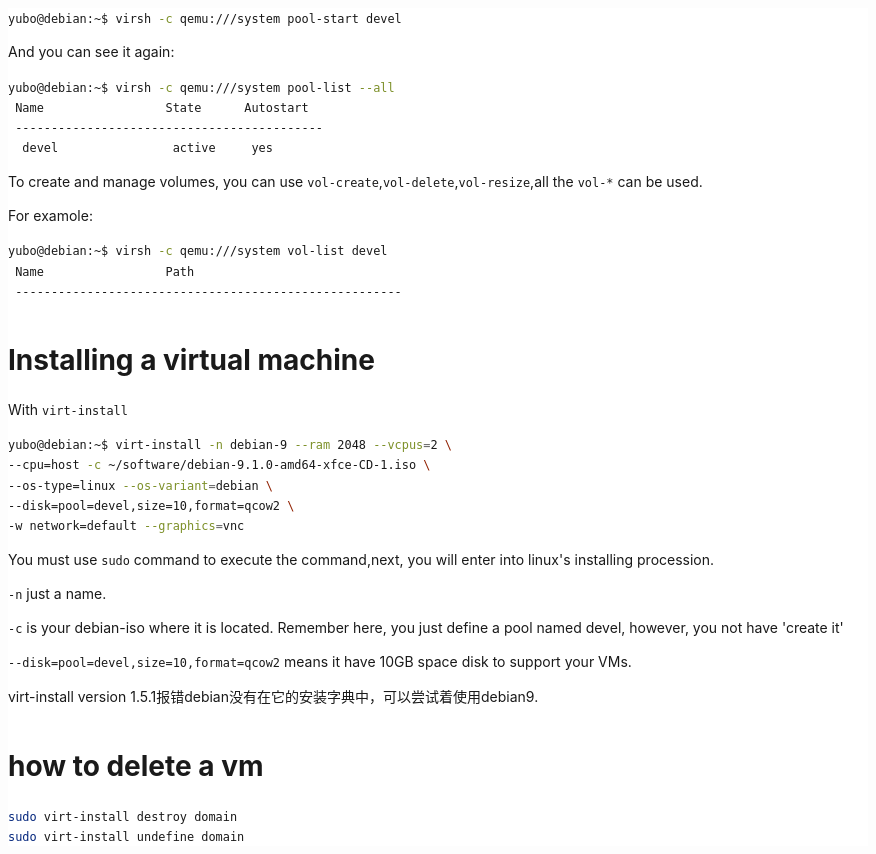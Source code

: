 ```bash
yubo@debian:~$ virsh -c qemu:///system pool-start devel
```

And you can see it again:

```bash
yubo@debian:~$ virsh -c qemu:///system pool-list --all
 Name                 State      Autostart
 -------------------------------------------
  devel                active     yes

```
To create and manage volumes, you can use `vol-create`,`vol-delete`,`vol-resize`,all the `vol-*` can be used.

For examole:

```bash
yubo@debian:~$ virsh -c qemu:///system vol-list devel
 Name                 Path
 ------------------------------------------------------

```


# Installing a virtual machine

With `virt-install`

```bash
yubo@debian:~$ virt-install -n debian-9 --ram 2048 --vcpus=2 \
--cpu=host -c ~/software/debian-9.1.0-amd64-xfce-CD-1.iso \
--os-type=linux --os-variant=debian \
--disk=pool=devel,size=10,format=qcow2 \
-w network=default --graphics=vnc
```

You must use `sudo` command to execute the command,next, you will enter into linux's installing procession.

`-n` just a name.

`-c` is your debian-iso where it is located. Remember here, you just define a pool named devel, however, you not have 'create it'

`--disk=pool=devel,size=10,format=qcow2` means it have 10GB space disk to support your VMs.

virt-install version 1.5.1报错debian没有在它的安装字典中，可以尝试着使用debian9.


# how to delete a vm

```bash
sudo virt-install destroy domain
sudo virt-install undefine domain
```

